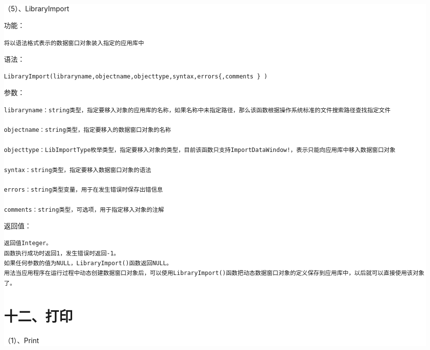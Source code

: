 

（5）、LibraryImport



功能：



```plain
将以语法格式表示的数据窗口对象装入指定的应用库中
```



语法：



```plain
LibraryImport(libraryname,objectname,objecttype,syntax,errors{,comments } )
```



参数：



```plain
libraryname：string类型，指定要移入对象的应用库的名称，如果名称中未指定路径，那么该函数根据操作系统标准的文件搜索路径查找指定文件

objectname：string类型，指定要移入的数据窗口对象的名称 

objecttype：LibImportType枚举类型，指定要移入对象的类型，目前该函数只支持ImportDataWindow!，表示只能向应用库中移入数据窗口对象

syntax：string类型，指定要移入数据窗口对象的语法

errors：string类型变量，用于在发生错误时保存出错信息

comments：string类型，可选项，用于指定移入对象的注解
```



返回值：



```plain
返回值Integer。
函数执行成功时返回1，发生错误时返回-1。
如果任何参数的值为NULL，LibraryImport()函数返回NULL。
用法当应用程序在运行过程中动态创建数据窗口对象后，可以使用LibraryImport()函数把动态数据窗口对象的定义保存到应用库中，以后就可以直接使用该对象了。
```



# 十二、打印



（1）、Print

